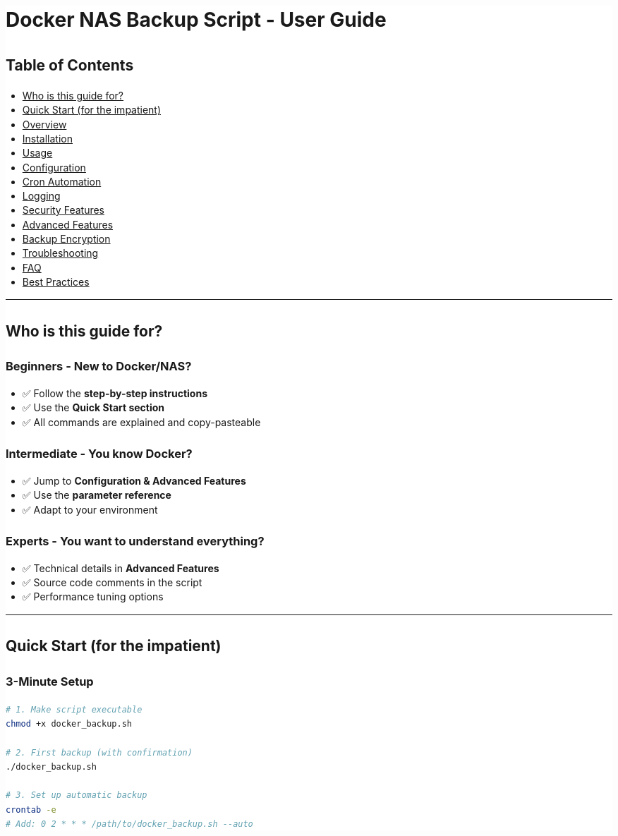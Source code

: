# Docker NAS Backup Script - User Guide

## Table of Contents

- [Who is this guide for?](#who-is-this-guide-for)
- [Quick Start (for the impatient)](#quick-start-for-the-impatient)
- [Overview](#overview)
- [Installation](#installation)
- [Usage](#usage)
- [Configuration](#configuration)
- [Cron Automation](#cron-automation)
- [Logging](#logging)
- [Security Features](#security-features)
- [Advanced Features](#advanced-features)
- [Backup Encryption](#backup-encryption)
- [Troubleshooting](#troubleshooting)
- [FAQ](#faq)
- [Best Practices](#best-practices)

---

## Who is this guide for?

### Beginners - New to Docker/NAS?
- ✅ Follow the **step-by-step instructions**
- ✅ Use the **Quick Start section**
- ✅ All commands are explained and copy-pasteable

### Intermediate - You know Docker?
- ✅ Jump to **Configuration & Advanced Features**
- ✅ Use the **parameter reference**
- ✅ Adapt to your environment

### Experts - You want to understand everything?
- ✅ Technical details in **Advanced Features**
- ✅ Source code comments in the script
- ✅ Performance tuning options

---

## Quick Start (for the impatient)

### 3-Minute Setup

```bash
# 1. Make script executable
chmod +x docker_backup.sh

# 2. First backup (with confirmation)
./docker_backup.sh

# 3. Set up automatic backup
crontab -e
# Add: 0 2 * * * /path/to/docker_backup.sh --auto
```
